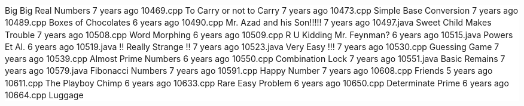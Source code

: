 Big Big Real Numbers
7 years ago
10469.cpp
To Carry or not to Carry
7 years ago
10473.cpp
Simple Base Conversion
7 years ago
10489.cpp
Boxes of Chocolates
6 years ago
10490.cpp
Mr. Azad and his Son!!!!!
7 years ago
10497.java
Sweet Child Makes Trouble
7 years ago
10508.cpp
Word Morphing
6 years ago
10509.cpp
R U Kidding Mr. Feynman?
6 years ago
10515.java
Powers Et Al.
6 years ago
10519.java
!! Really Strange !!
7 years ago
10523.java
Very Easy !!!
7 years ago
10530.cpp
Guessing Game
7 years ago
10539.cpp
Almost Prime Numbers
6 years ago
10550.cpp
Combination Lock
7 years ago
10551.java
Basic Remains
7 years ago
10579.java
Fibonacci Numbers
7 years ago
10591.cpp
Happy Number
7 years ago
10608.cpp
Friends
5 years ago
10611.cpp
The Playboy Chimp
6 years ago
10633.cpp
Rare Easy Problem
6 years ago
10650.cpp
Determinate Prime
6 years ago
10664.cpp
Luggage
